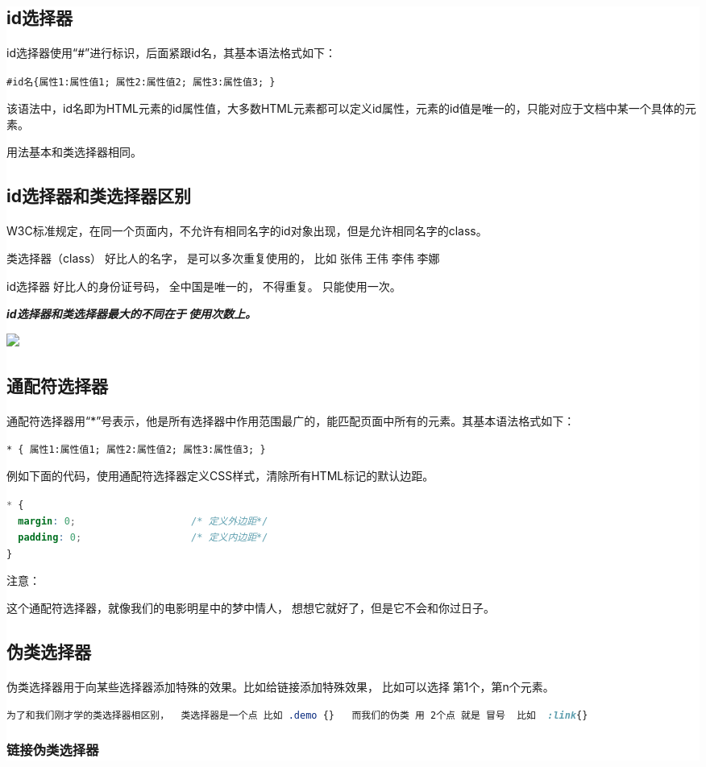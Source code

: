 

## id选择器

id选择器使用“#”进行标识，后面紧跟id名，其基本语法格式如下：

```
#id名{属性1:属性值1; 属性2:属性值2; 属性3:属性值3; }
```

该语法中，id名即为HTML元素的id属性值，大多数HTML元素都可以定义id属性，元素的id值是唯一的，只能对应于文档中某一个具体的元素。

用法基本和类选择器相同。

## id选择器和类选择器区别

W3C标准规定，在同一个页面内，不允许有相同名字的id对象出现，但是允许相同名字的class。

类选择器（class） 好比人的名字，  是可以多次重复使用的， 比如  张伟  王伟  李伟  李娜

id选择器     好比人的身份证号码，  全中国是唯一的， 不得重复。 只能使用一次。

***id选择器和类选择器最大的不同在于 使用次数上。***

<img src="media/zfb.jpg" />

## 通配符选择器

通配符选择器用“*”号表示，他是所有选择器中作用范围最广的，能匹配页面中所有的元素。其基本语法格式如下：

```
* { 属性1:属性值1; 属性2:属性值2; 属性3:属性值3; }
```



例如下面的代码，使用通配符选择器定义CSS样式，清除所有HTML标记的默认边距。

~~~css
* {
  margin: 0;                    /* 定义外边距*/
  padding: 0;                   /* 定义内边距*/
}
~~~

注意：

  这个通配符选择器，就像我们的电影明星中的梦中情人， 想想它就好了，但是它不会和你过日子。 

## 伪类选择器

  伪类选择器用于向某些选择器添加特殊的效果。比如给链接添加特殊效果， 比如可以选择 第1个，第n个元素。

~~~css
为了和我们刚才学的类选择器相区别，  类选择器是一个点 比如 .demo {}   而我们的伪类 用 2个点 就是 冒号  比如  :link{}
~~~

### 链接伪类选择器
